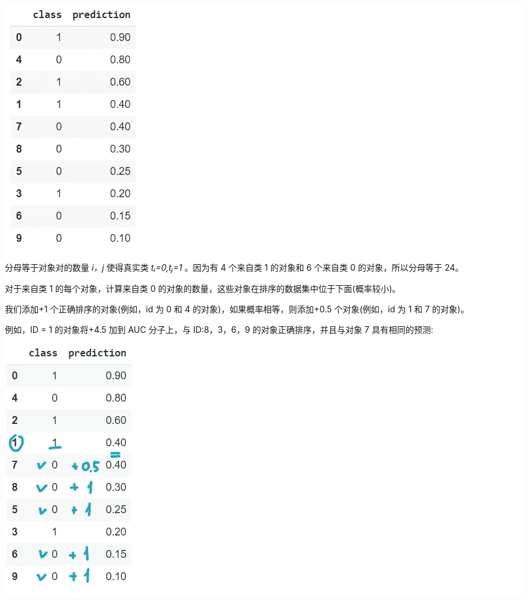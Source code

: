![](img/39326539168eb4ed9b008e4ee303fea6.png)

分母等于对象对的数量 *i，j* 使得真实类 *tᵢ=0,tⱼ=1* 。因为有 4 个来自类 1 的对象和 6 个来自类 0 的对象，所以分母等于 24。

对于来自类 1 的每个对象，计算来自类 0 的对象的数量，这些对象在排序的数据集中位于下面(概率较小)。

我们添加+1 个正确排序的对象(例如，id 为 0 和 4 的对象)，如果概率相等，则添加+0.5 个对象(例如，id 为 1 和 7 的对象)。

例如，ID = 1 的对象将+4.5 加到 AUC 分子上，与 ID:8，3，6，9 的对象正确排序，并且与对象 7 具有相同的预测:

![](img/9c910a59b5bd5db9f5255d9ef331c911.png)
